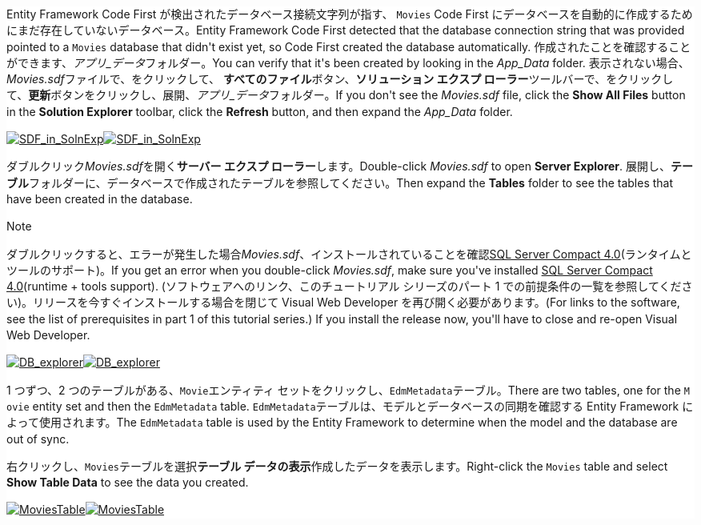 <span data-ttu-id="c1d1e-173">Entity Framework Code First が検出されたデータベース接続文字列が指す、 `Movies` Code First にデータベースを自動的に作成するためにまだ存在していないデータベース。</span><span class="sxs-lookup"><span data-stu-id="c1d1e-173">Entity Framework Code First detected that the database connection string that was provided pointed to a `Movies` database that didn't exist yet, so Code First created the database automatically.</span></span> <span data-ttu-id="c1d1e-174">作成されたことを確認することができます、*アプリ\_データ*フォルダー。</span><span class="sxs-lookup"><span data-stu-id="c1d1e-174">You can verify that it's been created by looking in the *App\_Data* folder.</span></span> <span data-ttu-id="c1d1e-175">表示されない場合、 *Movies.sdf*ファイルで、をクリックして、 **すべてのファイル**ボタン、**ソリューション エクスプ ローラー**ツールバーで、をクリックして、**更新**ボタンをクリックし、展開、*アプリ\_データ*フォルダー。</span><span class="sxs-lookup"><span data-stu-id="c1d1e-175">If you don't see the *Movies.sdf* file, click the **Show All Files** button in the **Solution Explorer** toolbar, click the **Refresh** button, and then expand the *App\_Data* folder.</span></span>

<span data-ttu-id="c1d1e-176">[![SDF_in_SolnExp](accessing-your-models-data-from-a-controller/_static/image12.png "SDF_in_SolnExp")](accessing-your-models-data-from-a-controller/_static/image11.png)</span><span class="sxs-lookup"><span data-stu-id="c1d1e-176">[![SDF_in_SolnExp](accessing-your-models-data-from-a-controller/_static/image12.png "SDF_in_SolnExp")](accessing-your-models-data-from-a-controller/_static/image11.png)</span></span>

<span data-ttu-id="c1d1e-177">ダブルクリック*Movies.sdf*を開く**サーバー エクスプ ローラー**します。</span><span class="sxs-lookup"><span data-stu-id="c1d1e-177">Double-click *Movies.sdf* to open **Server Explorer**.</span></span> <span data-ttu-id="c1d1e-178">展開し、**テーブル**フォルダーに、データベースで作成されたテーブルを参照してください。</span><span class="sxs-lookup"><span data-stu-id="c1d1e-178">Then expand the **Tables** folder to see the tables that have been created in the database.</span></span>

> [!NOTE]
> <span data-ttu-id="c1d1e-179">ダブルクリックすると、エラーが発生した場合*Movies.sdf*、インストールされていることを確認[SQL Server Compact 4.0](https://www.microsoft.com/web/gallery/install.aspx?appid=SQLCE;SQLCEVSTools_4_0)(ランタイムとツールのサポート)。</span><span class="sxs-lookup"><span data-stu-id="c1d1e-179">If you get an error when you double-click *Movies.sdf*, make sure you've installed [SQL Server Compact 4.0](https://www.microsoft.com/web/gallery/install.aspx?appid=SQLCE;SQLCEVSTools_4_0)(runtime + tools support).</span></span> <span data-ttu-id="c1d1e-180">(ソフトウェアへのリンク、このチュートリアル シリーズのパート 1 での前提条件の一覧を参照してください)。リリースを今すぐインストールする場合を閉じて Visual Web Developer を再び開く必要があります。</span><span class="sxs-lookup"><span data-stu-id="c1d1e-180">(For links to the software, see the list of prerequisites in part 1 of this tutorial series.) If you install the release now, you'll have to close and re-open Visual Web Developer.</span></span>


<span data-ttu-id="c1d1e-181">[![DB_explorer](accessing-your-models-data-from-a-controller/_static/image14.png "DB_explorer")](accessing-your-models-data-from-a-controller/_static/image13.png)</span><span class="sxs-lookup"><span data-stu-id="c1d1e-181">[![DB_explorer](accessing-your-models-data-from-a-controller/_static/image14.png "DB_explorer")](accessing-your-models-data-from-a-controller/_static/image13.png)</span></span>

<span data-ttu-id="c1d1e-182">1 つずつ、2 つのテーブルがある、`Movie`エンティティ セットをクリックし、`EdmMetadata`テーブル。</span><span class="sxs-lookup"><span data-stu-id="c1d1e-182">There are two tables, one for the `Movie` entity set and then the `EdmMetadata` table.</span></span> <span data-ttu-id="c1d1e-183">`EdmMetadata`テーブルは、モデルとデータベースの同期を確認する Entity Framework によって使用されます。</span><span class="sxs-lookup"><span data-stu-id="c1d1e-183">The `EdmMetadata` table is used by the Entity Framework to determine when the model and the database are out of sync.</span></span>

<span data-ttu-id="c1d1e-184">右クリックし、`Movies`テーブルを選択**テーブル データの表示**作成したデータを表示します。</span><span class="sxs-lookup"><span data-stu-id="c1d1e-184">Right-click the `Movies` table and select **Show Table Data** to see the data you created.</span></span>

<span data-ttu-id="c1d1e-185">[![MoviesTable](accessing-your-models-data-from-a-controller/_static/image16.png "MoviesTable")](accessing-your-models-data-from-a-controller/_static/image15.png)</span><span class="sxs-lookup"><span data-stu-id="c1d1e-185">[![MoviesTable](accessing-your-models-data-from-a-controller/_static/image16.png "MoviesTable")](accessing-your-models-data-from-a-controller/_static/image15.png)</span></span>
